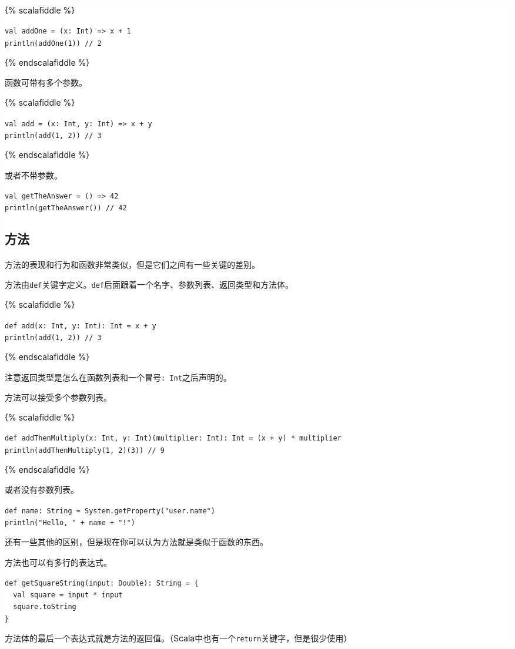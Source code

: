 {% scalafiddle %}
```tut
val addOne = (x: Int) => x + 1
println(addOne(1)) // 2
```
{% endscalafiddle %}

函数可带有多个参数。

{% scalafiddle %}
```tut
val add = (x: Int, y: Int) => x + y
println(add(1, 2)) // 3
```
{% endscalafiddle %}

或者不带参数。

```tut
val getTheAnswer = () => 42
println(getTheAnswer()) // 42
```

## 方法

方法的表现和行为和函数非常类似，但是它们之间有一些关键的差别。

方法由`def`关键字定义。`def`后面跟着一个名字、参数列表、返回类型和方法体。

{% scalafiddle %}
```tut
def add(x: Int, y: Int): Int = x + y
println(add(1, 2)) // 3
```
{% endscalafiddle %}

注意返回类型是怎么在函数列表和一个冒号`: Int`之后声明的。

方法可以接受多个参数列表。

{% scalafiddle %}
```tut
def addThenMultiply(x: Int, y: Int)(multiplier: Int): Int = (x + y) * multiplier
println(addThenMultiply(1, 2)(3)) // 9
```
{% endscalafiddle %}

或者没有参数列表。

```tut
def name: String = System.getProperty("user.name")
println("Hello, " + name + "!")
```

还有一些其他的区别，但是现在你可以认为方法就是类似于函数的东西。

方法也可以有多行的表达式。
```tut
def getSquareString(input: Double): String = {
  val square = input * input
  square.toString
}
```
方法体的最后一个表达式就是方法的返回值。（Scala中也有一个`return`关键字，但是很少使用）

